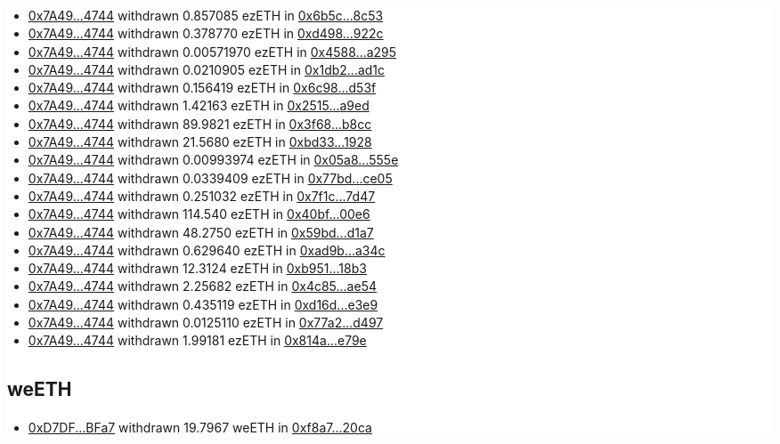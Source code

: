 - [0x7A49...4744](https://etherscan.io/address/0x7A493Be5c2ce014cD049Bf178a1ac0Db1B434744) withdrawn 0.857085 ezETH in [0x6b5c...8c53](https://etherscan.io/tx/0x7A493Be5c2ce014cD049Bf178a1ac0Db1B434744)
- [0x7A49...4744](https://etherscan.io/address/0x7A493Be5c2ce014cD049Bf178a1ac0Db1B434744) withdrawn 0.378770 ezETH in [0xd498...922c](https://etherscan.io/tx/0x7A493Be5c2ce014cD049Bf178a1ac0Db1B434744)
- [0x7A49...4744](https://etherscan.io/address/0x7A493Be5c2ce014cD049Bf178a1ac0Db1B434744) withdrawn 0.00571970 ezETH in [0x4588...a295](https://etherscan.io/tx/0x7A493Be5c2ce014cD049Bf178a1ac0Db1B434744)
- [0x7A49...4744](https://etherscan.io/address/0x7A493Be5c2ce014cD049Bf178a1ac0Db1B434744) withdrawn 0.0210905 ezETH in [0x1db2...ad1c](https://etherscan.io/tx/0x7A493Be5c2ce014cD049Bf178a1ac0Db1B434744)
- [0x7A49...4744](https://etherscan.io/address/0x7A493Be5c2ce014cD049Bf178a1ac0Db1B434744) withdrawn 0.156419 ezETH in [0x6c98...d53f](https://etherscan.io/tx/0x7A493Be5c2ce014cD049Bf178a1ac0Db1B434744)
- [0x7A49...4744](https://etherscan.io/address/0x7A493Be5c2ce014cD049Bf178a1ac0Db1B434744) withdrawn 1.42163 ezETH in [0x2515...a9ed](https://etherscan.io/tx/0x7A493Be5c2ce014cD049Bf178a1ac0Db1B434744)
- [0x7A49...4744](https://etherscan.io/address/0x7A493Be5c2ce014cD049Bf178a1ac0Db1B434744) withdrawn 89.9821 ezETH in [0x3f68...b8cc](https://etherscan.io/tx/0x7A493Be5c2ce014cD049Bf178a1ac0Db1B434744)
- [0x7A49...4744](https://etherscan.io/address/0x7A493Be5c2ce014cD049Bf178a1ac0Db1B434744) withdrawn 21.5680 ezETH in [0xbd33...1928](https://etherscan.io/tx/0x7A493Be5c2ce014cD049Bf178a1ac0Db1B434744)
- [0x7A49...4744](https://etherscan.io/address/0x7A493Be5c2ce014cD049Bf178a1ac0Db1B434744) withdrawn 0.00993974 ezETH in [0x05a8...555e](https://etherscan.io/tx/0x7A493Be5c2ce014cD049Bf178a1ac0Db1B434744)
- [0x7A49...4744](https://etherscan.io/address/0x7A493Be5c2ce014cD049Bf178a1ac0Db1B434744) withdrawn 0.0339409 ezETH in [0x77bd...ce05](https://etherscan.io/tx/0x7A493Be5c2ce014cD049Bf178a1ac0Db1B434744)
- [0x7A49...4744](https://etherscan.io/address/0x7A493Be5c2ce014cD049Bf178a1ac0Db1B434744) withdrawn 0.251032 ezETH in [0x7f1c...7d47](https://etherscan.io/tx/0x7A493Be5c2ce014cD049Bf178a1ac0Db1B434744)
- [0x7A49...4744](https://etherscan.io/address/0x7A493Be5c2ce014cD049Bf178a1ac0Db1B434744) withdrawn 114.540 ezETH in [0x40bf...00e6](https://etherscan.io/tx/0x7A493Be5c2ce014cD049Bf178a1ac0Db1B434744)
- [0x7A49...4744](https://etherscan.io/address/0x7A493Be5c2ce014cD049Bf178a1ac0Db1B434744) withdrawn 48.2750 ezETH in [0x59bd...d1a7](https://etherscan.io/tx/0x7A493Be5c2ce014cD049Bf178a1ac0Db1B434744)
- [0x7A49...4744](https://etherscan.io/address/0x7A493Be5c2ce014cD049Bf178a1ac0Db1B434744) withdrawn 0.629640 ezETH in [0xad9b...a34c](https://etherscan.io/tx/0x7A493Be5c2ce014cD049Bf178a1ac0Db1B434744)
- [0x7A49...4744](https://etherscan.io/address/0x7A493Be5c2ce014cD049Bf178a1ac0Db1B434744) withdrawn 12.3124 ezETH in [0xb951...18b3](https://etherscan.io/tx/0x7A493Be5c2ce014cD049Bf178a1ac0Db1B434744)
- [0x7A49...4744](https://etherscan.io/address/0x7A493Be5c2ce014cD049Bf178a1ac0Db1B434744) withdrawn 2.25682 ezETH in [0x4c85...ae54](https://etherscan.io/tx/0x7A493Be5c2ce014cD049Bf178a1ac0Db1B434744)
- [0x7A49...4744](https://etherscan.io/address/0x7A493Be5c2ce014cD049Bf178a1ac0Db1B434744) withdrawn 0.435119 ezETH in [0xd16d...e3e9](https://etherscan.io/tx/0x7A493Be5c2ce014cD049Bf178a1ac0Db1B434744)
- [0x7A49...4744](https://etherscan.io/address/0x7A493Be5c2ce014cD049Bf178a1ac0Db1B434744) withdrawn 0.0125110 ezETH in [0x77a2...d497](https://etherscan.io/tx/0x7A493Be5c2ce014cD049Bf178a1ac0Db1B434744)
- [0x7A49...4744](https://etherscan.io/address/0x7A493Be5c2ce014cD049Bf178a1ac0Db1B434744) withdrawn 1.99181 ezETH in [0x814a...e79e](https://etherscan.io/tx/0x7A493Be5c2ce014cD049Bf178a1ac0Db1B434744)
## weETH
- [0xD7DF...BFa7](https://etherscan.io/address/0xD7DF7E085214743530afF339aFC420c7c720BFa7) withdrawn 19.7967 weETH in [0xf8a7...20ca](https://etherscan.io/tx/0xD7DF7E085214743530afF339aFC420c7c720BFa7)